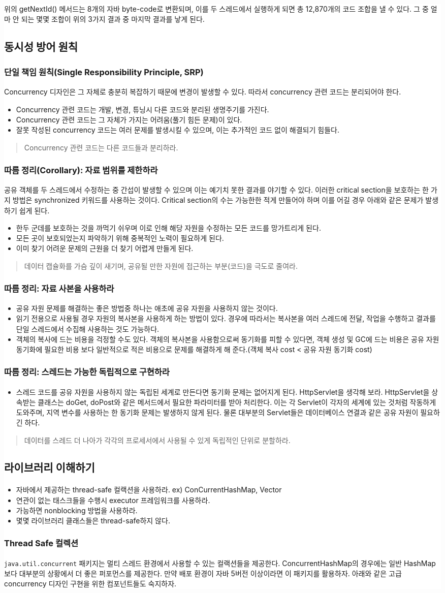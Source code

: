 위의 getNextId() 메서드는 8개의 자바 byte-code로 변환되며, 이를 두 스레드에서 실행하게 되면 총 12,870개의 코드 조합을 낼 수 있다. 그 중 얼마 안 되는 몇몇 조합이 위의 3가지 결과 중 마지막 결과를 낳게 된다.



## 동시성 방어 원칙

### 단일 책임 원칙(Single Responsibility Principle, SRP)
Concurrency 디자인은 그 자체로 충분히 복잡하기 때문에 변경이 발생할 수 있다. 따라서 concurrency 관련 코드는 분리되어야 한다.

- Concurrency 관련 코드는 개발, 변경, 튜닝시 다른 코드와 분리된 생명주기를 가진다.
- Concurrency 관련 코드는 그 자체가 가지는 어려움(풀기 힘든 문제)이 있다.
- 잘못 작성된 concurrency 코드는 여러 문제를 발생시킬 수 있으며, 이는 추가적인 코드 없이 해결되기 힘들다.

> Concurrency 관련 코드는 다른 코드들과 분리하라.


### 따름 정리(Corollary): 자료 범위를 제한하라
공유 객체를 두 스레드에서 수정하는 중 간섭이 발생할 수 있으며 이는 예기치 못한 결과를 야기할 수 있다. 이러한 critical section을 보호하는 한 가지 방법은 synchronized 키워드를 사용하는 것이다. Critical section의 수는 가능한한 적게 만들어야 하며 이를 어길 경우 아래와 같은 문제가 발생하기 쉽게 된다.

- 한두 군데를 보호하는 것을 까먹기 쉬우며 이로 인해 해당 자원을 수정하는 모든 코드를 망가트리게 된다.
- 모든 곳이 보호되었는지 파악하기 위해 중복적인 노력이 필요하게 된다.
- 이미 찾기 어려운 문제의 근원을 더 찾기 어렵게 만들게 된다.

> 데이터 캡슐화를 가슴 깊이 새기며, 공유될 만한 자원에 접근하는 부분(코드)을 극도로 줄여라.


### 따름 정리: 자료 사본을 사용하라
- 공유 자원 문제를 해결하는 좋은 방법중 하나는 애초에 공유 자원을 사용하지 않는 것이다. 
- 읽기 전용으로 사용될 경우 자원의 복사본을 사용하게 하는 방법이 있다. 경우에 따라서는 복사본을 여러 스레드에 전달, 작업을 수행하고 결과를 단일 스레드에서 수집해 사용하는 것도 가능하다. 
- 객체의 복사에 드는 비용을 걱정할 수도 있다. 객체의 복사본을 사용함으로써 동기화를 피할 수 있다면, 객체 생성 및 GC에 드는 비용은 공유 자원 동기화에 필요한 비용 보다 일반적으로 적은 비용으로 문제를 해결하게 해 준다.(객체 복사 cost < 공유 자원 동기화 cost)


### 따름 정리: 스레드는 가능한 독립적으로 구현하라
- 스레드 코드를 공유 자원을 사용하지 않는 독립된 세계로 만든다면 동기화 문제는 없어지게 된다.
HttpServlet을 생각해 보라. HttpServlet을 상속받는 클래스는 doGet, doPost와 같은 메서드에서 필요한 파라미터를 받아 처리한다. 이는 각 Servlet이 각자의 세계에 있는 것처럼 작동하게 도와주며, 지역 변수를 사용하는 한 동기화 문제는 발생하지 않게 된다. 물론 대부분의 Servlet들은 데이터베이스 연결과 같은 공유 자원이 필요하긴 하다.

> 데이터를 스레드 더 나아가 각각의 프로세서에서 사용될 수 있게 독립적인 단위로 분할하라.


## 라이브러리 이해하기
- 자바에서 제공하는 thread-safe 컬랙션을 사용하라. ex) ConCurrentHashMap, Vector
- 연관이 없는 태스크들을 수행시 executor 프레임워크를 사용하라.
- 가능하면 nonblocking 방법을 사용하라.
- 몇몇 라이브러리 클래스들은 thread-safe하지 않다.


### Thread Safe 컬렉션
`java.util.concurrent` 패키지는 멀티 스레드 환경에서 사용할 수 있는 컬랙션들을 제공한다. ConcurrentHashMap의 경우에는 일반 HashMap보다 대부분의 상황에서 더 좋은 퍼포먼스를 제공한다. 만약 배포 환경이 자바 5버전 이상이라면 이 패키지를 활용하자.
아래와 같은 고급 concurrency 디자인 구현을 위한 컴포넌트들도 숙지하자.
